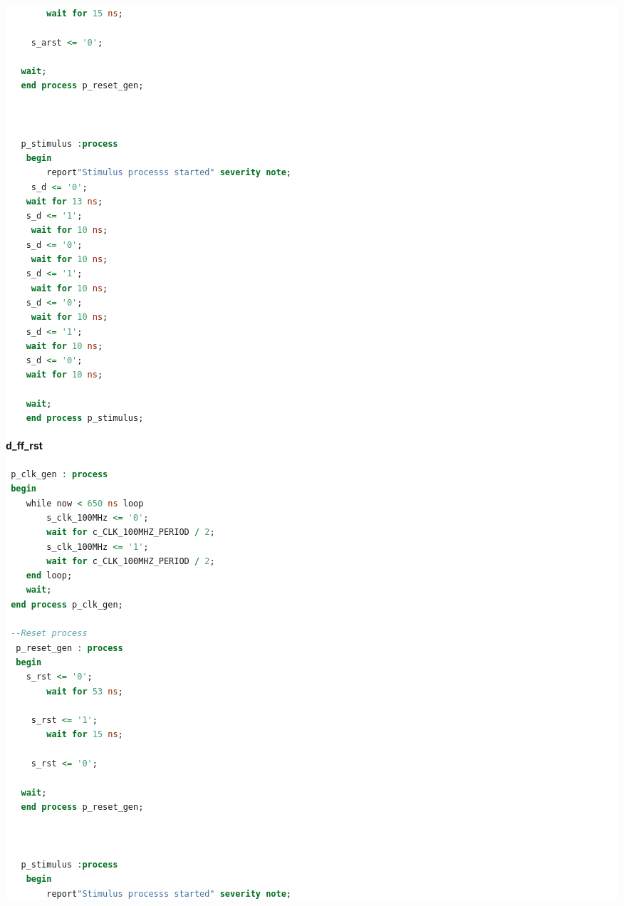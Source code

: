 ```vhdl
        wait for 15 ns;
        
     s_arst <= '0';
        
   wait;
   end process p_reset_gen;
   
   
   
   p_stimulus :process
    begin
        report"Stimulus processs started" severity note;
     s_d <= '0';   
    wait for 13 ns;    
    s_d <= '1';
     wait for 10 ns;    
    s_d <= '0';
     wait for 10 ns;    
    s_d <= '1';
     wait for 10 ns;    
    s_d <= '0';
     wait for 10 ns;    
    s_d <= '1';
    wait for 10 ns;    
    s_d <= '0';   
    wait for 10 ns;
    
    wait;
    end process p_stimulus;
```
#### d_ff_rst

```vhdl
 p_clk_gen : process
 begin
    while now < 650 ns loop
        s_clk_100MHz <= '0';
        wait for c_CLK_100MHZ_PERIOD / 2;
        s_clk_100MHz <= '1';
        wait for c_CLK_100MHZ_PERIOD / 2;
    end loop;
    wait;
 end process p_clk_gen;
 
 --Reset process
  p_reset_gen : process
  begin
    s_rst <= '0';
        wait for 53 ns;
        
     s_rst <= '1';
        wait for 15 ns;
        
     s_rst <= '0';
        
   wait;
   end process p_reset_gen;
   
   
   
   p_stimulus :process
    begin
        report"Stimulus processs started" severity note;
```